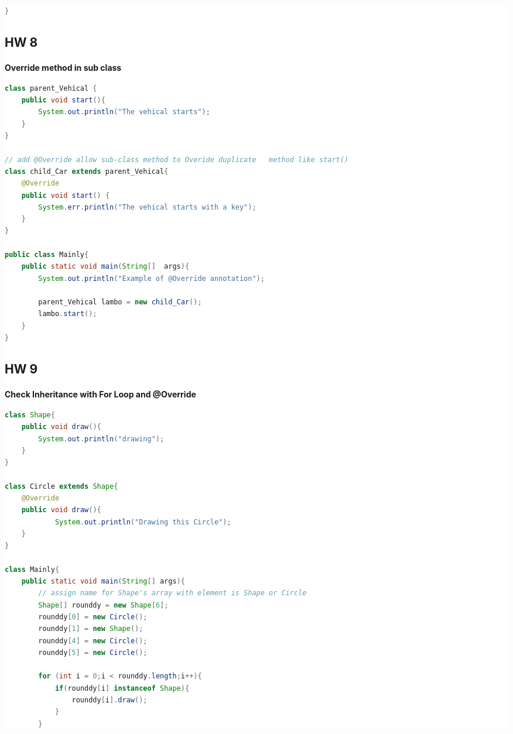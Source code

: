 ```java
}
```




## HW 8
**Override method in sub class** 
```java
class parent_Vehical {
    public void start(){
        System.out.println("The vehical starts");
    }
}

// add @Override allow sub-class method to Overide duplicate   method like start()
class child_Car extends parent_Vehical{
    @Override
    public void start() {
        System.err.println("The vehical starts with a key");
    }
}

public class Mainly{
    public static void main(String[]  args){
        System.out.println("Example of @Override annotation");
        
        parent_Vehical lambo = new child_Car();
        lambo.start();
    }
}
```


## HW 9
**Check Inheritance with For Loop and @Override**
```java
class Shape{
    public void draw(){
        System.out.println("drawing");
    }
}

class Circle extends Shape{
    @Override
    public void draw(){
            System.out.println("Drawing this Circle");
    }
}

class Mainly{
    public static void main(String[] args){
        // assign name for Shape's array with element is Shape or Circle
        Shape[] rounddy = new Shape[6]; 
        rounddy[0] = new Circle();
        rounddy[1] = new Shape();
        rounddy[4] = new Circle();
        rounddy[5] = new Circle();
        
        for (int i = 0;i < rounddy.length;i++){
            if(rounddy[i] instanceof Shape){
                rounddy[i].draw();
            }
        }
```